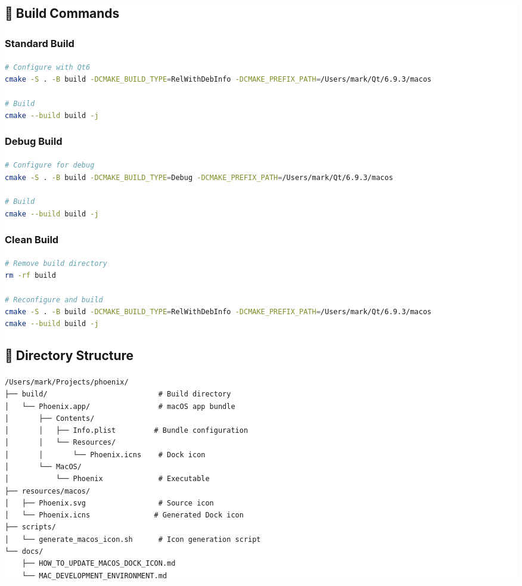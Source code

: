 ## 🚀 **Build Commands**

### **Standard Build**
```bash
# Configure with Qt6
cmake -S . -B build -DCMAKE_BUILD_TYPE=RelWithDebInfo -DCMAKE_PREFIX_PATH=/Users/mark/Qt/6.9.3/macos

# Build
cmake --build build -j
```

### **Debug Build**
```bash
# Configure for debug
cmake -S . -B build -DCMAKE_BUILD_TYPE=Debug -DCMAKE_PREFIX_PATH=/Users/mark/Qt/6.9.3/macos

# Build
cmake --build build -j
```

### **Clean Build**
```bash
# Remove build directory
rm -rf build

# Reconfigure and build
cmake -S . -B build -DCMAKE_BUILD_TYPE=RelWithDebInfo -DCMAKE_PREFIX_PATH=/Users/mark/Qt/6.9.3/macos
cmake --build build -j
```

## 📁 **Directory Structure**

```
/Users/mark/Projects/phoenix/
├── build/                          # Build directory
│   └── Phoenix.app/                # macOS app bundle
│       ├── Contents/
│       │   ├── Info.plist         # Bundle configuration
│       │   └── Resources/
│       │       └── Phoenix.icns    # Dock icon
│       └── MacOS/
│           └── Phoenix             # Executable
├── resources/macos/
│   ├── Phoenix.svg                 # Source icon
│   └── Phoenix.icns               # Generated Dock icon
├── scripts/
│   └── generate_macos_icon.sh      # Icon generation script
└── docs/
    ├── HOW_TO_UPDATE_MACOS_DOCK_ICON.md
    └── MAC_DEVELOPMENT_ENVIRONMENT.md
```
